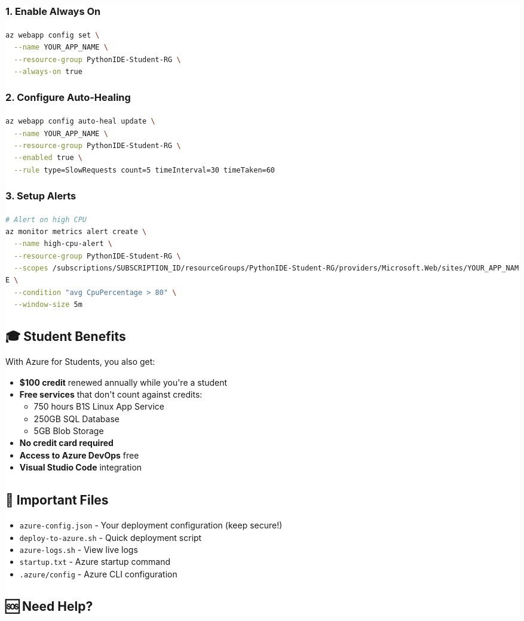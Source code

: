 ### 1. Enable Always On
```bash
az webapp config set \
  --name YOUR_APP_NAME \
  --resource-group PythonIDE-Student-RG \
  --always-on true
```

### 2. Configure Auto-Healing
```bash
az webapp config auto-heal update \
  --name YOUR_APP_NAME \
  --resource-group PythonIDE-Student-RG \
  --enabled true \
  --rule type=SlowRequests count=5 timeInterval=30 timeTaken=60
```

### 3. Setup Alerts
```bash
# Alert on high CPU
az monitor metrics alert create \
  --name high-cpu-alert \
  --resource-group PythonIDE-Student-RG \
  --scopes /subscriptions/SUBSCRIPTION_ID/resourceGroups/PythonIDE-Student-RG/providers/Microsoft.Web/sites/YOUR_APP_NAME \
  --condition "avg CpuPercentage > 80" \
  --window-size 5m
```

## 🎓 Student Benefits

With Azure for Students, you also get:
- **$100 credit** renewed annually while you're a student
- **Free services** that don't count against credits:
  - 750 hours B1S Linux App Service
  - 250GB SQL Database
  - 5GB Blob Storage
- **No credit card required**
- **Access to Azure DevOps** free
- **Visual Studio Code** integration

## 📝 Important Files

- `azure-config.json` - Your deployment configuration (keep secure!)
- `deploy-to-azure.sh` - Quick deployment script
- `azure-logs.sh` - View live logs
- `startup.txt` - Azure startup command
- `.azure/config` - Azure CLI configuration

## 🆘 Need Help?
